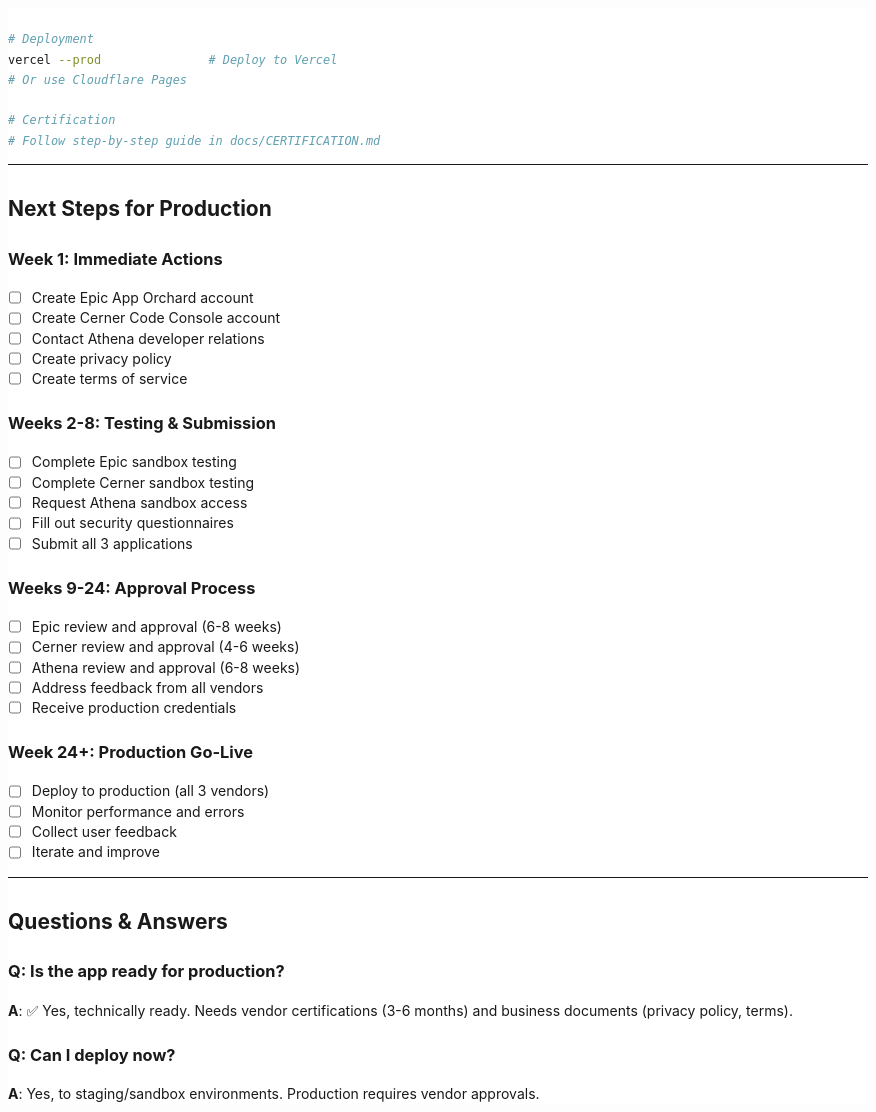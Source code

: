 ```bash

# Deployment
vercel --prod               # Deploy to Vercel
# Or use Cloudflare Pages

# Certification
# Follow step-by-step guide in docs/CERTIFICATION.md
```

---

## Next Steps for Production

### Week 1: Immediate Actions
- [ ] Create Epic App Orchard account
- [ ] Create Cerner Code Console account
- [ ] Contact Athena developer relations
- [ ] Create privacy policy
- [ ] Create terms of service

### Weeks 2-8: Testing & Submission
- [ ] Complete Epic sandbox testing
- [ ] Complete Cerner sandbox testing
- [ ] Request Athena sandbox access
- [ ] Fill out security questionnaires
- [ ] Submit all 3 applications

### Weeks 9-24: Approval Process
- [ ] Epic review and approval (6-8 weeks)
- [ ] Cerner review and approval (4-6 weeks)
- [ ] Athena review and approval (6-8 weeks)
- [ ] Address feedback from all vendors
- [ ] Receive production credentials

### Week 24+: Production Go-Live
- [ ] Deploy to production (all 3 vendors)
- [ ] Monitor performance and errors
- [ ] Collect user feedback
- [ ] Iterate and improve

---

## Questions & Answers

### Q: Is the app ready for production?
**A**: ✅ Yes, technically ready. Needs vendor certifications (3-6 months) and business documents (privacy policy, terms).

### Q: Can I deploy now?
**A**: Yes, to staging/sandbox environments. Production requires vendor approvals.
